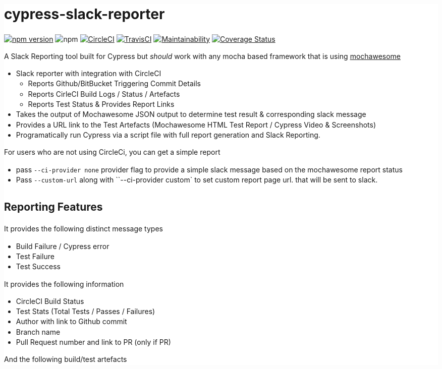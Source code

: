 # cypress-slack-reporter

[![npm version](https://badge.fury.io/js/cypress-slack-reporter.svg)](https://badge.fury.io/js/cypress-slack-reporter)
![npm](https://img.shields.io/npm/dm/cypress-slack-reporter.svg)
[![CircleCI](https://circleci.com/gh/YOU54F/cypress-slack-reporter.svg?style=svg)](https://circleci.com/gh/YOU54F/cypress-slack-reporter)
[![TravisCI](https://travis-ci.org/YOU54F/cypress-slack-reporter.svg?branch=master)](https://travis-ci.org/YOU54F/cypress-slack-reporter)
[![Maintainability](https://api.codeclimate.com/v1/badges/4ad6c94892c6704253ca/maintainability)](https://codeclimate.com/github/YOU54F/cypress-slack-reporter/maintainability)
[![Coverage Status](https://coveralls.io/repos/github/YOU54F/cypress-slack-reporter/badge.svg)](https://coveralls.io/github/YOU54F/cypress-slack-reporter)

A Slack Reporting tool built for Cypress but _should_ work with any mocha based framework that is using [mochawesome](https://github.com/adamgruber/mochawesome/)



- Slack reporter with integration with CircleCI
  - Reports Github/BitBucket Triggering Commit Details
  - Reports CirleCI Build Logs / Status / Artefacts
  - Reports Test Status & Provides Report Links
- Takes the output of Mochawesome JSON output to determine test result & corresponding slack message
- Provides a URL link to the Test Artefacts (Mochawesome HTML Test Report / Cypress Video & Screenshots)
- Programatically run Cypress via a script file with full report generation and Slack Reporting.

For users who are not using CircleCi, you can get a simple report

- pass `--ci-provider none` provider flag to provide a simple slack message based on the mochawesome report status
- Pass `--custom-url` along with ``--ci-provider custom` to set custom report page url. that will be sent to slack.

## Reporting Features

It provides the following distinct message types

- Build Failure / Cypress error
- Test Failure
- Test Success

It provides the following information

- CircleCI Build Status
- Test Stats (Total Tests / Passes / Failures)
- Author with link to Github commit
- Branch name
- Pull Request number and link to PR (only if PR)

And the following build/test artefacts
